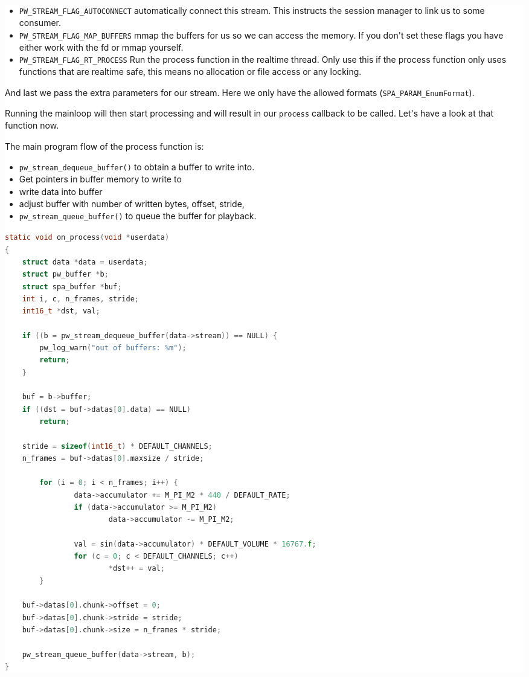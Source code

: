 * `PW_STREAM_FLAG_AUTOCONNECT`  automatically connect this stream. This instructs
                                the session manager to link us to some consumer.
* `PW_STREAM_FLAG_MAP_BUFFERS`	mmap the buffers for us so we can access the
                                memory. If you don't set these flags you have
				either work with the fd or mmap yourself.
* `PW_STREAM_FLAG_RT_PROCESS` 	Run the process function in the realtime thread.
		                Only use this if the process function only
				uses functions that are realtime safe, this means
				no allocation or file access or any locking.

And last we pass the extra parameters for our stream. Here we only have the
allowed formats (`SPA_PARAM_EnumFormat`).

Running the mainloop will then start processing and will result in our
`process` callback to be called. Let's have a look at that function now.

The main program flow of the process function is:

* `pw_stream_dequeue_buffer()` to obtain a buffer to write into.
* Get pointers in buffer memory to write to
* write data into buffer
* adjust buffer with number of written bytes, offset, stride,
* `pw_stream_queue_buffer()` to queue the buffer for playback.

```c
static void on_process(void *userdata)
{
	struct data *data = userdata;
	struct pw_buffer *b;
	struct spa_buffer *buf;
	int i, c, n_frames, stride;
	int16_t *dst, val;

	if ((b = pw_stream_dequeue_buffer(data->stream)) == NULL) {
		pw_log_warn("out of buffers: %m");
		return;
	}

	buf = b->buffer;
	if ((dst = buf->datas[0].data) == NULL)
		return;

	stride = sizeof(int16_t) * DEFAULT_CHANNELS;
	n_frames = buf->datas[0].maxsize / stride;

        for (i = 0; i < n_frames; i++) {
                data->accumulator += M_PI_M2 * 440 / DEFAULT_RATE;
                if (data->accumulator >= M_PI_M2)
                        data->accumulator -= M_PI_M2;

                val = sin(data->accumulator) * DEFAULT_VOLUME * 16767.f;
                for (c = 0; c < DEFAULT_CHANNELS; c++)
                        *dst++ = val;
        }

	buf->datas[0].chunk->offset = 0;
	buf->datas[0].chunk->stride = stride;
	buf->datas[0].chunk->size = n_frames * stride;

	pw_stream_queue_buffer(data->stream, b);
}
```
